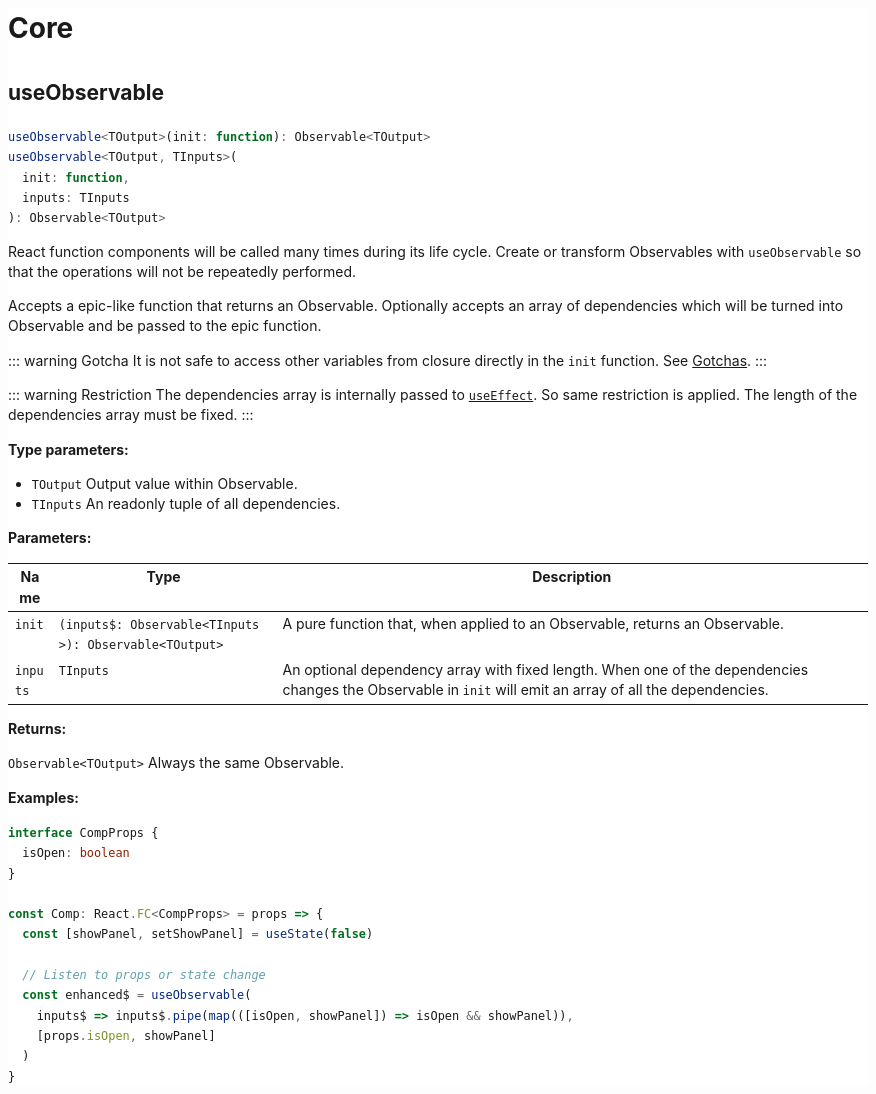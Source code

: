 # Core

## useObservable

```typescript
useObservable<TOutput>(init: function): Observable<TOutput>
useObservable<TOutput, TInputs>(
  init: function,
  inputs: TInputs
): Observable<TOutput>
```

React function components will be called many times during its life cycle. Create or transform Observables with `useObservable` so that the operations will not be repeatedly performed.

Accepts a epic-like function that returns an Observable. Optionally accepts an array of dependencies which will be turned into Observable and be passed to the epic function.

::: warning Gotcha
It is not safe to access other variables from closure directly in the `init` function. See [Gotchas](../guide/gotchas.md).
:::

::: warning Restriction
The dependencies array is internally passed to [`useEffect`][useEffect]. So same restriction is applied. The length of the dependencies array must be fixed.
:::

**Type parameters:**

- `TOutput` Output value within Observable.
- `TInputs` An readonly tuple of all dependencies.

**Parameters:**

Name | Type | Description
------ | ------ | ------
`init` | `(inputs$: Observable<TInputs>): Observable<TOutput>` | A pure function that, when applied to an Observable, returns an Observable.
`inputs` | `TInputs` | An optional dependency array with fixed length. When one of the dependencies changes the Observable in `init` will emit an array of all the dependencies.

**Returns:**

`Observable<TOutput>` Always the same Observable.

**Examples:**

```typescript
interface CompProps {
  isOpen: boolean
}

const Comp: React.FC<CompProps> = props => {
  const [showPanel, setShowPanel] = useState(false)

  // Listen to props or state change
  const enhanced$ = useObservable(
    inputs$ => inputs$.pipe(map(([isOpen, showPanel]) => isOpen && showPanel)),
    [props.isOpen, showPanel]
  )
}
```


[catchError]: https://rxjs-dev.firebaseapp.com/api/operators/catchError
[useEffect]: https://reactjs.org/docs/hooks-reference.html#conditionally-firing-an-effect
[useLayoutEffect]: https://reactjs.org/docs/hooks-reference.html#uselayouteffect